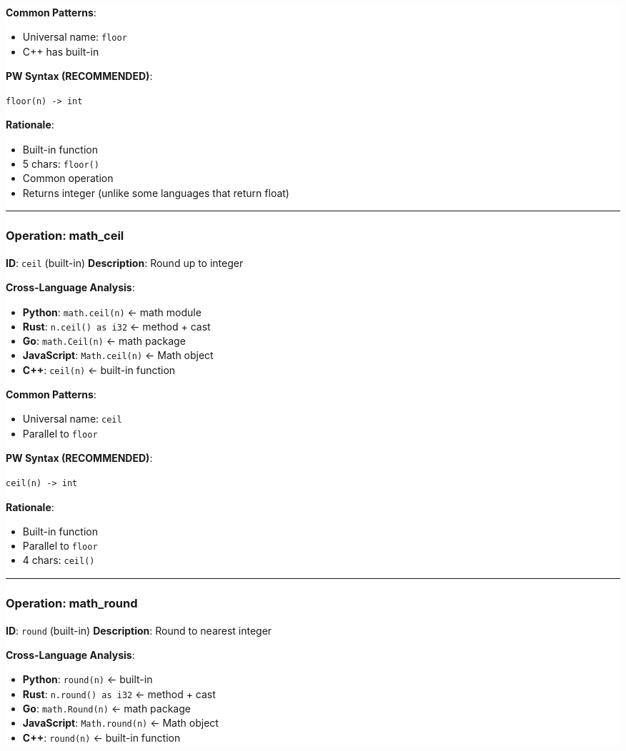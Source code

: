 **Common Patterns**:
- Universal name: `floor`
- C++ has built-in

**PW Syntax (RECOMMENDED)**:
```pw
floor(n) -> int
```

**Rationale**:
- Built-in function
- 5 chars: `floor()`
- Common operation
- Returns integer (unlike some languages that return float)

---

### Operation: math_ceil
**ID**: `ceil` (built-in)
**Description**: Round up to integer

**Cross-Language Analysis**:
- **Python**: `math.ceil(n)` ← math module
- **Rust**: `n.ceil() as i32` ← method + cast
- **Go**: `math.Ceil(n)` ← math package
- **JavaScript**: `Math.ceil(n)` ← Math object
- **C++**: `ceil(n)` ← built-in function

**Common Patterns**:
- Universal name: `ceil`
- Parallel to `floor`

**PW Syntax (RECOMMENDED)**:
```pw
ceil(n) -> int
```

**Rationale**:
- Built-in function
- Parallel to `floor`
- 4 chars: `ceil()`

---

### Operation: math_round
**ID**: `round` (built-in)
**Description**: Round to nearest integer

**Cross-Language Analysis**:
- **Python**: `round(n)` ← built-in
- **Rust**: `n.round() as i32` ← method + cast
- **Go**: `math.Round(n)` ← math package
- **JavaScript**: `Math.round(n)` ← Math object
- **C++**: `round(n)` ← built-in function
